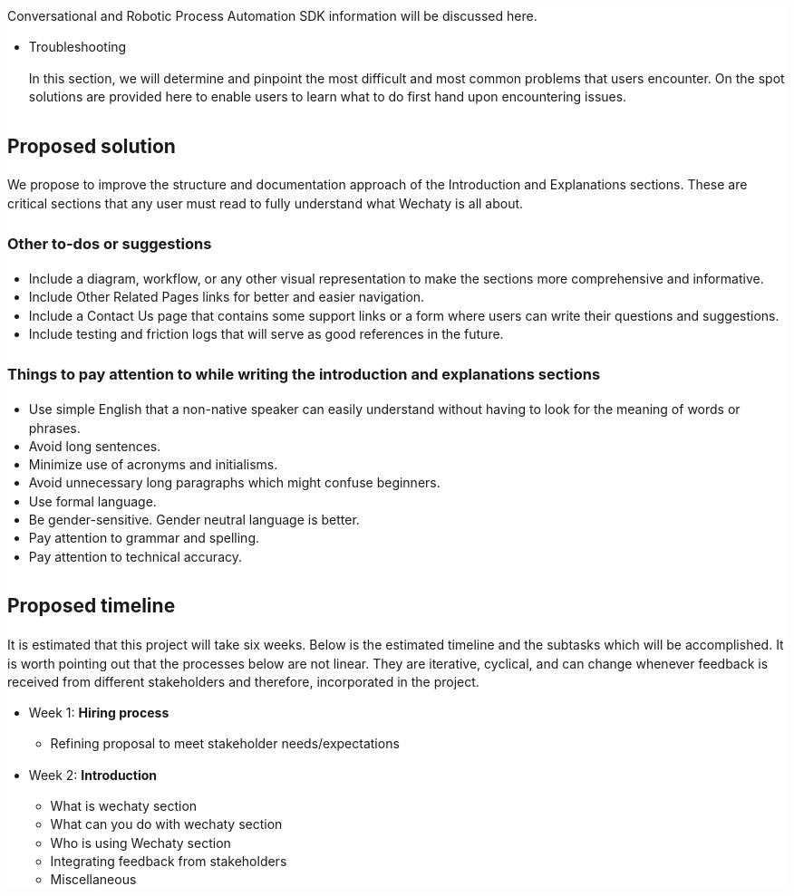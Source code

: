   Conversational and Robotic Process Automation SDK information will be discussed here.

- Troubleshooting

  In this section, we will determine and pinpoint the most difficult and most common problems that users encounter. On the spot solutions are provided here to enable users to learn what to do first hand upon encountering issues.

## Proposed solution

We propose to improve the structure and documentation approach of the Introduction and Explanations sections. These are critical sections that any user must read to fully understand what Wechaty is all about.

### Other to-dos or suggestions

- Include a diagram, workflow, or any other visual representation to make the sections more comprehensive and informative.
- Include Other Related Pages links for better and easier navigation.
- Include a Contact Us page that contains some support links or a form where users can write their questions and suggestions.
- Include testing and friction logs that will serve as good references in the future.

### Things to pay attention to while writing the introduction and explanations sections

- Use simple English that a non-native speaker can easily understand without having to look for the meaning of words or phrases.
- Avoid long sentences.
- Minimize use of acronyms and initialisms.
- Avoid unnecessary long paragraphs which might confuse beginners.
- Use formal language.
- Be gender-sensitive. Gender neutral language is better.
- Pay attention to grammar and spelling.
- Pay attention to technical accuracy.

## Proposed timeline

It is estimated that this project will take six weeks. Below is the estimated timeline and the subtasks which will be accomplished. It is worth pointing out that the processes below are not linear. They are iterative, cyclical, and can change whenever feedback is received from different stakeholders and therefore, incorporated in the project.

- Week 1: **Hiring process**

  - Refining proposal to meet stakeholder needs/expectations

- Week 2: **Introduction**

  - What is wechaty section
  - What can you do with wechaty section
  - Who is using Wechaty section
  - Integrating feedback from stakeholders
  - Miscellaneous
